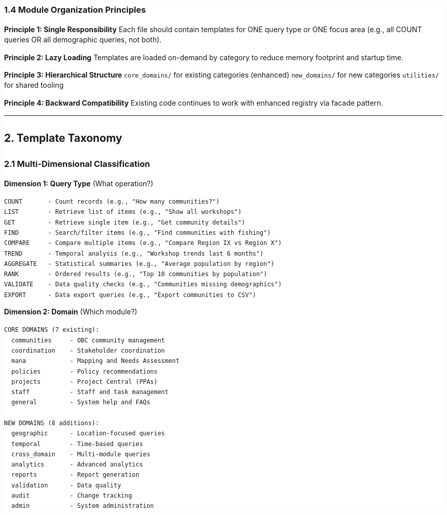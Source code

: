 ### 1.4 Module Organization Principles

**Principle 1: Single Responsibility**
Each file should contain templates for ONE query type or ONE focus area (e.g., all COUNT queries OR all demographic queries, not both).

**Principle 2: Lazy Loading**
Templates are loaded on-demand by category to reduce memory footprint and startup time.

**Principle 3: Hierarchical Structure**
`core_domains/` for existing categories (enhanced)
`new_domains/` for new categories
`utilities/` for shared tooling

**Principle 4: Backward Compatibility**
Existing code continues to work with enhanced registry via facade pattern.

---

## 2. Template Taxonomy

### 2.1 Multi-Dimensional Classification

**Dimension 1: Query Type** (What operation?)
```
COUNT       - Count records (e.g., "How many communities?")
LIST        - Retrieve list of items (e.g., "Show all workshops")
GET         - Retrieve single item (e.g., "Get community details")
FIND        - Search/filter items (e.g., "Find communities with fishing")
COMPARE     - Compare multiple items (e.g., "Compare Region IX vs Region X")
TREND       - Temporal analysis (e.g., "Workshop trends last 6 months")
AGGREGATE   - Statistical summaries (e.g., "Average population by region")
RANK        - Ordered results (e.g., "Top 10 communities by population")
VALIDATE    - Data quality checks (e.g., "Communities missing demographics")
EXPORT      - Data export queries (e.g., "Export communities to CSV")
```

**Dimension 2: Domain** (Which module?)
```
CORE DOMAINS (7 existing):
  communities     - OBC community management
  coordination    - Stakeholder coordination
  mana            - Mapping and Needs Assessment
  policies        - Policy recommendations
  projects        - Project Central (PPAs)
  staff           - Staff and task management
  general         - System help and FAQs

NEW DOMAINS (8 additions):
  geographic      - Location-focused queries
  temporal        - Time-based queries
  cross_domain    - Multi-module queries
  analytics       - Advanced analytics
  reports         - Report generation
  validation      - Data quality
  audit           - Change tracking
  admin           - System administration
```
